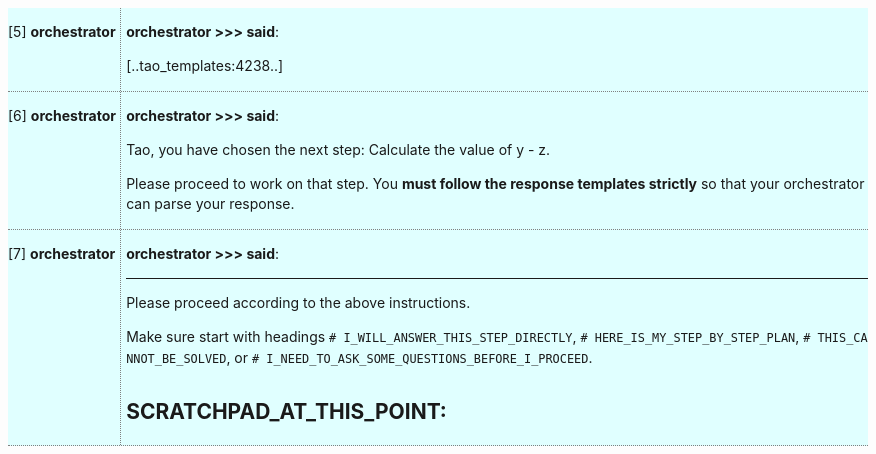<div style="background-color:lightcyan; display: flex; border-bottom: 1px dotted grey">

<div style="flex: 130px">

[5] **orchestrator**

</div>
<div style="flex: 100%; border-left: 1px dotted grey; padding-left: 5px">

**orchestrator >>> said**:

[..tao_templates:4238..]


</div>
</div>

<div style="background-color:lightcyan; display: flex; border-bottom: 1px dotted grey">

<div style="flex: 130px">

[6] **orchestrator**

</div>
<div style="flex: 100%; border-left: 1px dotted grey; padding-left: 5px">

**orchestrator >>> said**:

Tao, you have chosen the next step: Calculate the value of y - z.

Please proceed to work on that step. You **must follow the response templates strictly** so that your orchestrator
can parse your response.


</div>
</div>

<div style="background-color:lightcyan; display: flex; border-bottom: 1px dotted grey">

<div style="flex: 130px">

[7] **orchestrator**

</div>
<div style="flex: 100%; border-left: 1px dotted grey; padding-left: 5px">

**orchestrator >>> said**:

---
Please proceed according to the above instructions.

Make sure start with headings `# I_WILL_ANSWER_THIS_STEP_DIRECTLY`, `# HERE_IS_MY_STEP_BY_STEP_PLAN`,
`# THIS_CANNOT_BE_SOLVED`, or `# I_NEED_TO_ASK_SOME_QUESTIONS_BEFORE_I_PROCEED`.

## SCRATCHPAD_AT_THIS_POINT:


</div>
</div>
